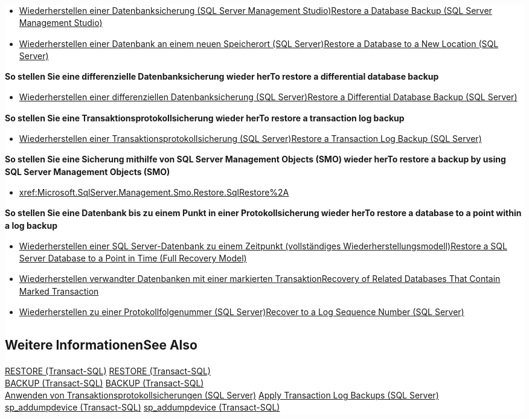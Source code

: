 -   [<span data-ttu-id="b57c4-182">Wiederherstellen einer Datenbanksicherung &#40;SQL Server Management Studio&#41;</span><span class="sxs-lookup"><span data-stu-id="b57c4-182">Restore a Database Backup &#40;SQL Server Management Studio&#41;</span></span>](restore-a-database-backup-using-ssms.md)  
  
-   [<span data-ttu-id="b57c4-183">Wiederherstellen einer Datenbank an einem neuen Speicherort &#40;SQL Server&#41;</span><span class="sxs-lookup"><span data-stu-id="b57c4-183">Restore a Database to a New Location &#40;SQL Server&#41;</span></span>](restore-a-database-to-a-new-location-sql-server.md)  
  
 <span data-ttu-id="b57c4-184">**So stellen Sie eine differenzielle Datenbanksicherung wieder her**</span><span class="sxs-lookup"><span data-stu-id="b57c4-184">**To restore a differential database backup**</span></span>  
  
-   [<span data-ttu-id="b57c4-185">Wiederherstellen einer differenziellen Datenbanksicherung &#40;SQL Server&#41;</span><span class="sxs-lookup"><span data-stu-id="b57c4-185">Restore a Differential Database Backup &#40;SQL Server&#41;</span></span>](restore-a-differential-database-backup-sql-server.md)  
  
 <span data-ttu-id="b57c4-186">**So stellen Sie eine Transaktionsprotokollsicherung wieder her**</span><span class="sxs-lookup"><span data-stu-id="b57c4-186">**To restore a transaction log backup**</span></span>  
  
-   [<span data-ttu-id="b57c4-187">Wiederherstellen einer Transaktionsprotokollsicherung &#40;SQL Server&#41;</span><span class="sxs-lookup"><span data-stu-id="b57c4-187">Restore a Transaction Log Backup &#40;SQL Server&#41;</span></span>](restore-a-transaction-log-backup-sql-server.md)  
  
 <span data-ttu-id="b57c4-188">**So stellen Sie eine Sicherung mithilfe von SQL Server Management Objects (SMO) wieder her**</span><span class="sxs-lookup"><span data-stu-id="b57c4-188">**To restore a backup by using SQL Server Management Objects (SMO)**</span></span>  
  
-   <xref:Microsoft.SqlServer.Management.Smo.Restore.SqlRestore%2A>  
  
 <span data-ttu-id="b57c4-189">**So stellen Sie eine Datenbank bis zu einem Punkt in einer Protokollsicherung wieder her**</span><span class="sxs-lookup"><span data-stu-id="b57c4-189">**To restore a database to a point within a log backup**</span></span>  
  
-   [<span data-ttu-id="b57c4-190">Wiederherstellen einer SQL Server-Datenbank zu einem Zeitpunkt &#40;vollständiges Wiederherstellungsmodell&#41;</span><span class="sxs-lookup"><span data-stu-id="b57c4-190">Restore a SQL Server Database to a Point in Time &#40;Full Recovery Model&#41;</span></span>](restore-a-sql-server-database-to-a-point-in-time-full-recovery-model.md)  
  
-   [<span data-ttu-id="b57c4-191">Wiederherstellen verwandter Datenbanken mit einer markierten Transaktion</span><span class="sxs-lookup"><span data-stu-id="b57c4-191">Recovery of Related  Databases That Contain Marked Transaction</span></span>](recovery-of-related-databases-that-contain-marked-transaction.md)  
  
-   [<span data-ttu-id="b57c4-192">Wiederherstellen zu einer Protokollfolgenummer &#40;SQL Server&#41;</span><span class="sxs-lookup"><span data-stu-id="b57c4-192">Recover to a Log Sequence Number &#40;SQL Server&#41;</span></span>](recover-to-a-log-sequence-number-sql-server.md)  
  
## <a name="see-also"></a><span data-ttu-id="b57c4-193">Weitere Informationen</span><span class="sxs-lookup"><span data-stu-id="b57c4-193">See Also</span></span>  
 <span data-ttu-id="b57c4-194">[RESTORE &#40;Transact-SQL&#41;](/sql/t-sql/statements/restore-statements-transact-sql) </span><span class="sxs-lookup"><span data-stu-id="b57c4-194">[RESTORE &#40;Transact-SQL&#41;](/sql/t-sql/statements/restore-statements-transact-sql) </span></span>  
 <span data-ttu-id="b57c4-195">[BACKUP &#40;Transact-SQL&#41;](/sql/t-sql/statements/backup-transact-sql) </span><span class="sxs-lookup"><span data-stu-id="b57c4-195">[BACKUP &#40;Transact-SQL&#41;](/sql/t-sql/statements/backup-transact-sql) </span></span>  
 <span data-ttu-id="b57c4-196">[Anwenden von Transaktionsprotokollsicherungen &#40;SQL Server&#41;](transaction-log-backups-sql-server.md) </span><span class="sxs-lookup"><span data-stu-id="b57c4-196">[Apply Transaction Log Backups &#40;SQL Server&#41;](transaction-log-backups-sql-server.md) </span></span>  
 <span data-ttu-id="b57c4-197">[sp_addumpdevice &#40;Transact-SQL&#41;](/sql/relational-databases/system-stored-procedures/sp-addumpdevice-transact-sql) </span><span class="sxs-lookup"><span data-stu-id="b57c4-197">[sp_addumpdevice &#40;Transact-SQL&#41;](/sql/relational-databases/system-stored-procedures/sp-addumpdevice-transact-sql) </span></span>  